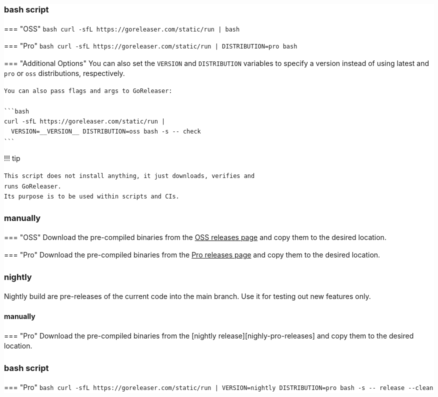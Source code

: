 ### bash script

=== "OSS"
`bash
    curl -sfL https://goreleaser.com/static/run | bash
    `

=== "Pro"
`bash
    curl -sfL https://goreleaser.com/static/run | DISTRIBUTION=pro bash
    `

=== "Additional Options"
You can also set the `VERSION` and `DISTRIBUTION` variables to specify
a version instead of using latest and `pro` or `oss` distributions,
respectively.

    You can also pass flags and args to GoReleaser:

    ```bash
    curl -sfL https://goreleaser.com/static/run |
      VERSION=__VERSION__ DISTRIBUTION=oss bash -s -- check
    ```

!!! tip

    This script does not install anything, it just downloads, verifies and
    runs GoReleaser.
    Its purpose is to be used within scripts and CIs.

### manually

=== "OSS"
Download the pre-compiled binaries from the [OSS releases page][releases] and copy them to the desired location.

=== "Pro"
Download the pre-compiled binaries from the [Pro releases page][pro-releases] and copy them to the desired location.

### nightly

Nightly build are pre-releases of the current code into the main branch.
Use it for testing out new features only.

#### manually

=== "Pro"
Download the pre-compiled binaries from the [nightly release][nighly-pro-releases] and copy them to the desired location.

### bash script

=== "Pro"
`bash
    curl -sfL https://goreleaser.com/static/run |
      VERSION=nightly DISTRIBUTION=pro bash -s -- release --clean
    `


[nur]: https://github.com/goreleaser/nur
[dockerfile]: https://github.com/goreleaser/goreleaser/blob/main/Dockerfile
[releases]: https://github.com/goreleaser/goreleaser/releases
[pro-releases]: https://github.com/goreleaser/goreleaser-pro/releases
[nightly-pro-releases]: https://github.com/goreleaser/goreleaser-pro/releases/nightly
[cosign]: https://github.com/sigstore/cosign